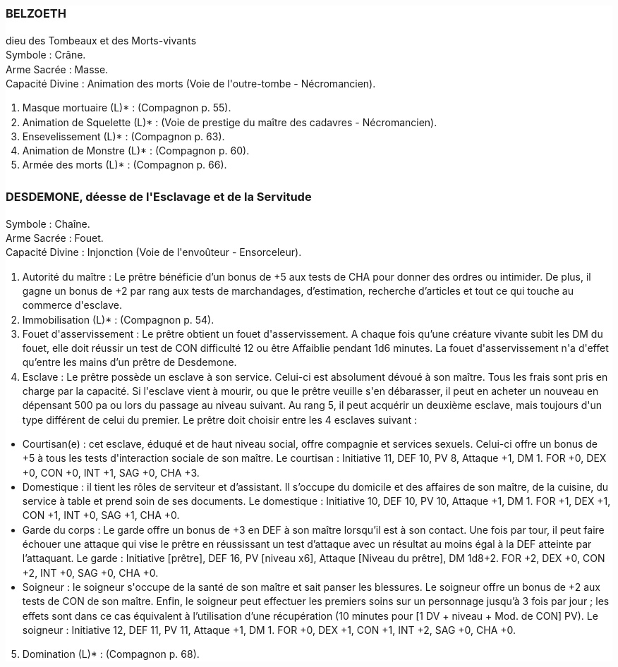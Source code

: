 ### BELZOETH
dieu des Tombeaux et des Morts-vivants  
Symbole : Crâne.  
Arme Sacrée : Masse.  
Capacité Divine : Animation des morts (Voie de l'outre-tombe - Nécromancien).  
1. Masque mortuaire (L)* : (Compagnon p. 55).
2. Animation de Squelette (L)* : (Voie de prestige du maître des cadavres - Nécromancien).
3. Ensevelissement (L)* : (Compagnon p. 63).
4. Animation de Monstre (L)* : (Compagnon p. 60).
5. Armée des morts (L)* : (Compagnon p. 66).

### DESDEMONE, déesse de l'Esclavage et de la Servitude
Symbole : Chaîne.  
Arme Sacrée : Fouet.  
Capacité Divine : Injonction (Voie de l'envoûteur - Ensorceleur).  
1. Autorité du maître : Le prêtre bénéficie d’un bonus de +5 aux tests de CHA pour donner des ordres ou intimider. De plus, il gagne un bonus de +2 par rang aux tests de marchandages, d’estimation, recherche d’articles et tout ce qui touche au commerce d'esclave.
2. Immobilisation (L)* : (Compagnon p. 54).
3. Fouet d'asservissement : Le prêtre obtient un fouet d'asservissement. A chaque fois qu’une créature vivante subit les DM du fouet, elle doit réussir un test de CON difficulté 12 ou être Affaiblie pendant 1d6 minutes. La fouet d'asservissement n'a d'effet qu’entre les mains d’un prêtre de Desdemone.
4. Esclave : Le prêtre possède un esclave à son service. Celui-ci est absolument dévoué à son maître. Tous les frais sont pris en charge par la capacité. Si l'esclave vient à mourir, ou que le prêtre veuille s'en débarasser, il peut en acheter un nouveau en dépensant 500 pa ou lors du passage au niveau suivant. Au rang 5, il peut acquérir un deuxième esclave, mais toujours d'un type différent de celui du premier. Le prêtre doit choisir entre les 4 esclaves suivant :

- Courtisan(e) : cet esclave, éduqué et de haut niveau social, offre compagnie et services sexuels. Celui-ci offre un bonus de +5 à tous les tests d'interaction sociale de son maître.
Le courtisan : Initiative 11, DEF 10, PV 8, Attaque +1, DM 1. FOR +0, DEX +0, CON +0, INT +1, SAG +0, CHA +3.  
- Domestique : il tient les rôles de serviteur et d’assistant. Il s’occupe du domicile et des affaires de son maître, de la cuisine, du service à table et prend soin de ses documents.
Le domestique : Initiative 10, DEF 10, PV 10, Attaque +1, DM 1. FOR +1, DEX +1, CON +1, INT +0, SAG +1, CHA +0.  
- Garde du corps : Le garde offre un bonus de +3 en DEF à son maître lorsqu’il est à son contact. Une fois par tour, il peut faire échouer une attaque qui vise le prêtre en réussissant un test d’attaque avec un résultat au moins égal à la DEF atteinte par l’attaquant.
Le garde : Initiative [prêtre], DEF 16, PV [niveau x6], Attaque [Niveau du prêtre], DM 1d8+2. FOR +2, DEX +0, CON +2, INT +0, SAG +0, CHA +0.
- Soigneur : le soigneur s'occupe de la santé de son maître et sait panser les blessures. Le soigneur offre un bonus de +2 aux tests de CON de son maître. Enfin, le soigneur peut effectuer les premiers soins sur un personnage jusqu’à 3 fois par jour ; les effets sont dans ce cas équivalent à l’utilisation d’une récupération (10 minutes pour [1 DV + niveau + Mod. de CON] PV).
Le soigneur : Initiative 12, DEF 11, PV 11, Attaque +1, DM 1. FOR +0, DEX +1, CON +1, INT +2, SAG +0, CHA +0.

5. Domination (L)* : (Compagnon p. 68).
